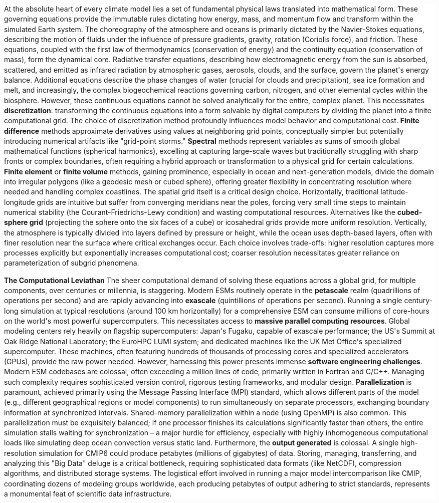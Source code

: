 At the absolute heart of every climate model lies a set of fundamental physical laws translated into mathematical form. These governing equations provide the immutable rules dictating how energy, mass, and momentum flow and transform within the simulated Earth system. The choreography of the atmosphere and oceans is primarily dictated by the Navier-Stokes equations, describing the motion of fluids under the influence of pressure gradients, gravity, rotation (Coriolis force), and friction. These equations, coupled with the first law of thermodynamics (conservation of energy) and the continuity equation (conservation of mass), form the dynamical core. Radiative transfer equations, describing how electromagnetic energy from the sun is absorbed, scattered, and emitted as infrared radiation by atmospheric gases, aerosols, clouds, and the surface, govern the planet's energy balance. Additional equations describe the phase changes of water (crucial for clouds and precipitation), sea ice formation and melt, and increasingly, the complex biogeochemical reactions governing carbon, nitrogen, and other elemental cycles within the biosphere. However, these continuous equations cannot be solved analytically for the entire, complex planet. This necessitates **discretization**: transforming the continuous equations into a form solvable by digital computers by dividing the planet into a finite computational grid. The choice of discretization method profoundly influences model behavior and computational cost. **Finite difference** methods approximate derivatives using values at neighboring grid points, conceptually simpler but potentially introducing numerical artifacts like "grid-point storms." **Spectral** methods represent variables as sums of smooth global mathematical functions (spherical harmonics), excelling at capturing large-scale waves but traditionally struggling with sharp fronts or complex boundaries, often requiring a hybrid approach or transformation to a physical grid for certain calculations. **Finite element** or **finite volume** methods, gaining prominence, especially in ocean and next-generation models, divide the domain into irregular polygons (like a geodesic mesh or cubed sphere), offering greater flexibility in concentrating resolution where needed and handling complex coastlines. The spatial grid itself is a critical design choice. Horizontally, traditional latitude-longitude grids are intuitive but suffer from converging meridians near the poles, forcing very small time steps to maintain numerical stability (the Courant-Friedrichs-Lewy condition) and wasting computational resources. Alternatives like the **cubed-sphere grid** (projecting the sphere onto the six faces of a cube) or icosahedral grids provide more uniform resolution. Vertically, the atmosphere is typically divided into layers defined by pressure or height, while the ocean uses depth-based layers, often with finer resolution near the surface where critical exchanges occur. Each choice involves trade-offs: higher resolution captures more processes explicitly but exponentially increases computational cost; coarser resolution necessitates greater reliance on parameterization of subgrid phenomena.

**The Computational Leviathan**
The sheer computational demand of solving these equations across a global grid, for multiple components, over centuries or millennia, is staggering. Modern ESMs routinely operate in the **petascale** realm (quadrillions of operations per second) and are rapidly advancing into **exascale** (quintillions of operations per second). Running a single century-long simulation at typical resolutions (around 100 km horizontally) for a comprehensive ESM can consume millions of core-hours on the world's most powerful supercomputers. This necessitates access to **massive parallel computing resources**. Global modeling centers rely heavily on flagship supercomputers: Japan's Fugaku, capable of exascale performance; the US's Summit at Oak Ridge National Laboratory; the EuroHPC LUMI system; and dedicated machines like the UK Met Office's specialized supercomputer. These machines, often featuring hundreds of thousands of processing cores and specialized accelerators (GPUs), provide the raw power needed. However, harnessing this power presents immense **software engineering challenges**. Modern ESM codebases are colossal, often exceeding a million lines of code, primarily written in Fortran and C/C++. Managing such complexity requires sophisticated version control, rigorous testing frameworks, and modular design. **Parallelization** is paramount, achieved primarily using the Message Passing Interface (MPI) standard, which allows different parts of the model (e.g., different geographical regions or model components) to run simultaneously on separate processors, exchanging boundary information at synchronized intervals. Shared-memory parallelization within a node (using OpenMP) is also common. This parallelization must be exquisitely balanced; if one processor finishes its calculations significantly faster than others, the entire simulation stalls waiting for synchronization – a major hurdle for efficiency, especially with highly inhomogeneous computational loads like simulating deep ocean convection versus static land. Furthermore, the **output generated** is colossal. A single high-resolution simulation for CMIP6 could produce petabytes (millions of gigabytes) of data. Storing, managing, transferring, and analyzing this "Big Data" deluge is a critical bottleneck, requiring sophisticated data formats (like NetCDF), compression algorithms, and distributed storage systems. The logistical effort involved in running a major model intercomparison like CMIP, coordinating dozens of modeling groups worldwide, each producing petabytes of output adhering to strict standards, represents a monumental feat of scientific data infrastructure.
